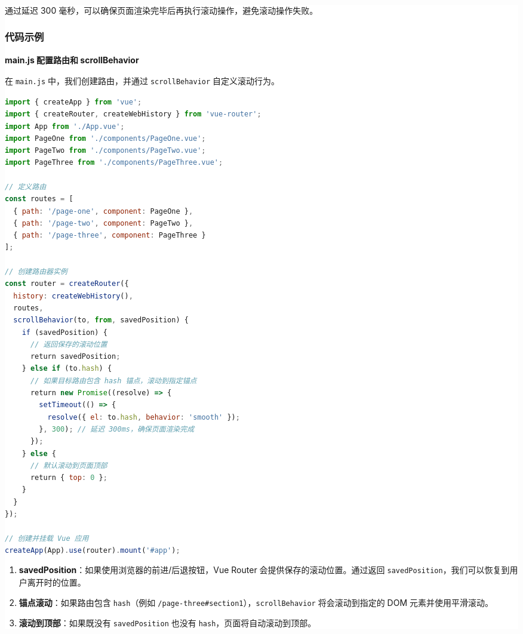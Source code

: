 通过延迟 300 毫秒，可以确保页面渲染完毕后再执行滚动操作，避免滚动操作失败。

### 代码示例

**main.js 配置路由和 scrollBehavior**

在 `main.js` 中，我们创建路由，并通过 `scrollBehavior` 自定义滚动行为。

```js
import { createApp } from 'vue';
import { createRouter, createWebHistory } from 'vue-router';
import App from './App.vue';
import PageOne from './components/PageOne.vue';
import PageTwo from './components/PageTwo.vue';
import PageThree from './components/PageThree.vue';
​
// 定义路由
const routes = [
  { path: '/page-one', component: PageOne },
  { path: '/page-two', component: PageTwo },
  { path: '/page-three', component: PageThree }
];
​
// 创建路由器实例
const router = createRouter({
  history: createWebHistory(),
  routes,
  scrollBehavior(to, from, savedPosition) {
    if (savedPosition) {
      // 返回保存的滚动位置
      return savedPosition;
    } else if (to.hash) {
      // 如果目标路由包含 hash 锚点，滚动到指定锚点
      return new Promise((resolve) => {
        setTimeout(() => {
          resolve({ el: to.hash, behavior: 'smooth' });
        }, 300); // 延迟 300ms，确保页面渲染完成
      });
    } else {
      // 默认滚动到页面顶部
      return { top: 0 };
    }
  }
});
​
// 创建并挂载 Vue 应用
createApp(App).use(router).mount('#app');
```

1. **savedPosition**：如果使用浏览器的前进/后退按钮，Vue Router 会提供保存的滚动位置。通过返回 `savedPosition`，我们可以恢复到用户离开时的位置。

2. **锚点滚动**：如果路由包含 `hash`（例如 `/page-three#section1`），`scrollBehavior` 将会滚动到指定的 DOM 元素并使用平滑滚动。

3. **滚动到顶部**：如果既没有 `savedPosition` 也没有 `hash`，页面将自动滚动到顶部。
